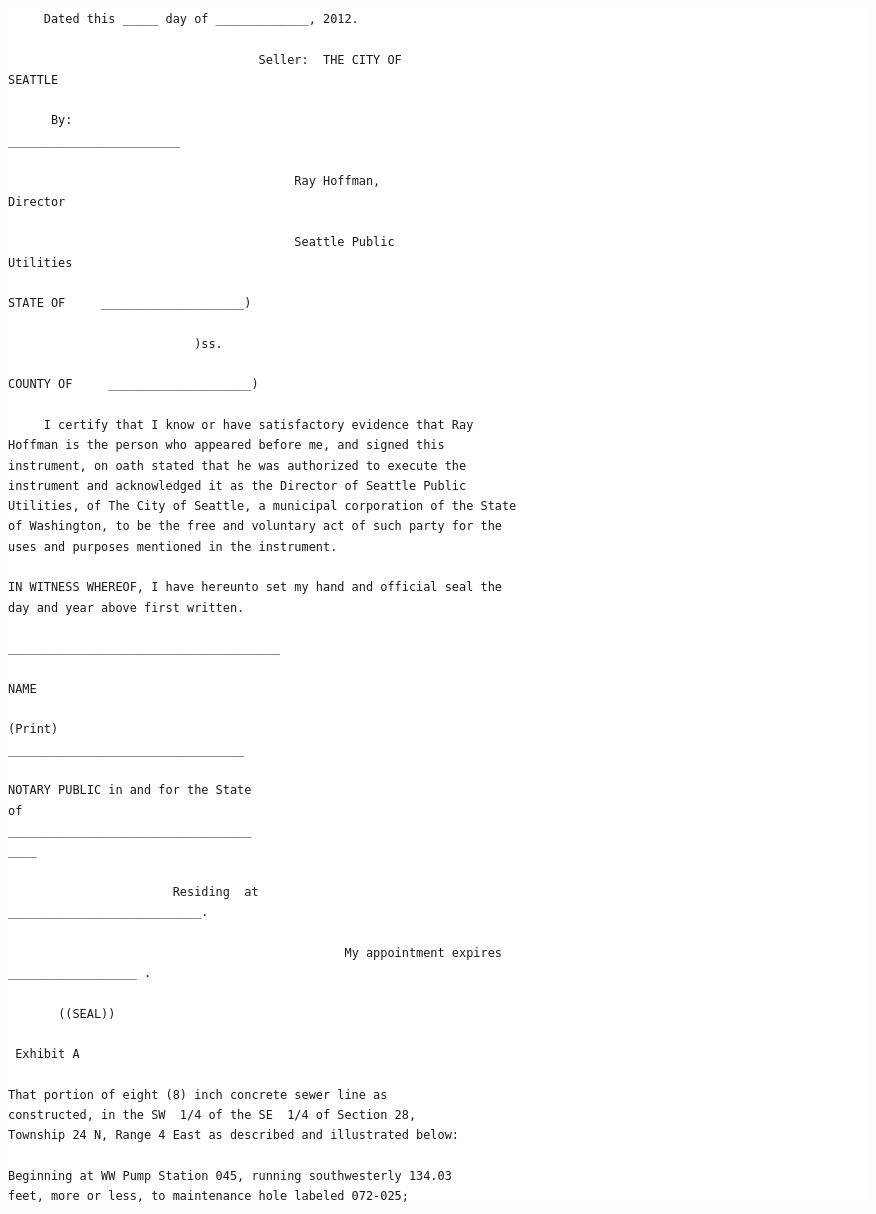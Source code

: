          Dated this _____ day of _____________, 2012.  
  
                                       Seller:  THE CITY OF  
    SEATTLE  
  
          By:  
    ________________________  
  
                                            Ray Hoffman,  
    Director  
  
                                            Seattle Public  
    Utilities  
  
    STATE OF     ____________________)  
  
                              )ss.  
  
    COUNTY OF     ____________________)  
  
         I certify that I know or have satisfactory evidence that Ray  
    Hoffman is the person who appeared before me, and signed this  
    instrument, on oath stated that he was authorized to execute the  
    instrument and acknowledged it as the Director of Seattle Public  
    Utilities, of The City of Seattle, a municipal corporation of the State  
    of Washington, to be the free and voluntary act of such party for the  
    uses and purposes mentioned in the instrument.  
  
    IN WITNESS WHEREOF, I have hereunto set my hand and official seal the  
    day and year above first written.  
  
    ______________________________________  
  
    NAME  
  
    (Print)  
    _________________________________  
  
    NOTARY PUBLIC in and for the State  
    of  
    __________________________________  
    ____  
  
                           Residing  at  
    ___________________________.  
  
                                                   My appointment expires  
    __________________ .  
  
           ((SEAL))  
  
     Exhibit A   
  
    That portion of eight (8) inch concrete sewer line as  
    constructed, in the SW  1/4 of the SE  1/4 of Section 28,  
    Township 24 N, Range 4 East as described and illustrated below:  
  
    Beginning at WW Pump Station 045, running southwesterly 134.03  
    feet, more or less, to maintenance hole labeled 072-025;  
  